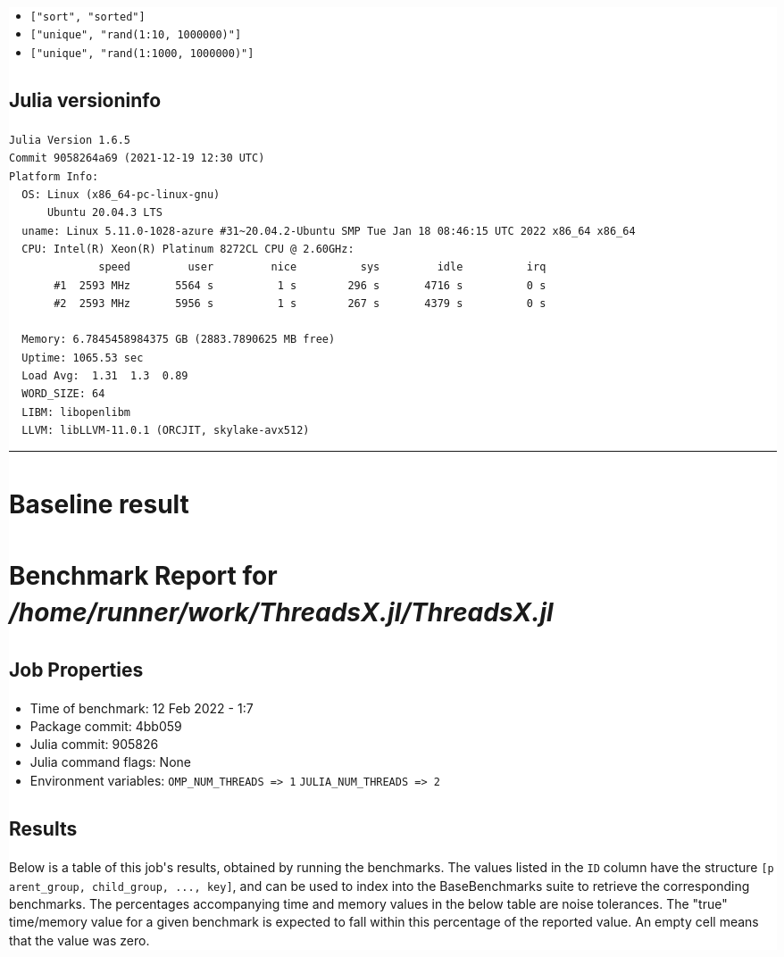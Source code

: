 - `["sort", "sorted"]`
- `["unique", "rand(1:10, 1000000)"]`
- `["unique", "rand(1:1000, 1000000)"]`

## Julia versioninfo
```
Julia Version 1.6.5
Commit 9058264a69 (2021-12-19 12:30 UTC)
Platform Info:
  OS: Linux (x86_64-pc-linux-gnu)
      Ubuntu 20.04.3 LTS
  uname: Linux 5.11.0-1028-azure #31~20.04.2-Ubuntu SMP Tue Jan 18 08:46:15 UTC 2022 x86_64 x86_64
  CPU: Intel(R) Xeon(R) Platinum 8272CL CPU @ 2.60GHz: 
              speed         user         nice          sys         idle          irq
       #1  2593 MHz       5564 s          1 s        296 s       4716 s          0 s
       #2  2593 MHz       5956 s          1 s        267 s       4379 s          0 s
       
  Memory: 6.7845458984375 GB (2883.7890625 MB free)
  Uptime: 1065.53 sec
  Load Avg:  1.31  1.3  0.89
  WORD_SIZE: 64
  LIBM: libopenlibm
  LLVM: libLLVM-11.0.1 (ORCJIT, skylake-avx512)
```

---
# Baseline result
# Benchmark Report for */home/runner/work/ThreadsX.jl/ThreadsX.jl*

## Job Properties
* Time of benchmark: 12 Feb 2022 - 1:7
* Package commit: 4bb059
* Julia commit: 905826
* Julia command flags: None
* Environment variables: `OMP_NUM_THREADS => 1` `JULIA_NUM_THREADS => 2`

## Results
Below is a table of this job's results, obtained by running the benchmarks.
The values listed in the `ID` column have the structure `[parent_group, child_group, ..., key]`, and can be used to
index into the BaseBenchmarks suite to retrieve the corresponding benchmarks.
The percentages accompanying time and memory values in the below table are noise tolerances. The "true"
time/memory value for a given benchmark is expected to fall within this percentage of the reported value.
An empty cell means that the value was zero.
